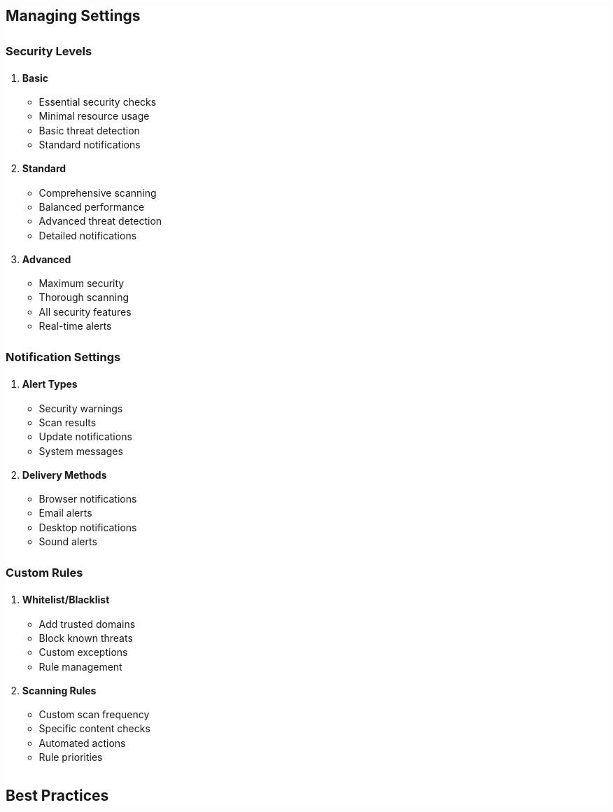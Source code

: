## Managing Settings

### Security Levels

1. **Basic**
   - Essential security checks
   - Minimal resource usage
   - Basic threat detection
   - Standard notifications

2. **Standard**
   - Comprehensive scanning
   - Balanced performance
   - Advanced threat detection
   - Detailed notifications

3. **Advanced**
   - Maximum security
   - Thorough scanning
   - All security features
   - Real-time alerts

### Notification Settings

1. **Alert Types**
   - Security warnings
   - Scan results
   - Update notifications
   - System messages

2. **Delivery Methods**
   - Browser notifications
   - Email alerts
   - Desktop notifications
   - Sound alerts

### Custom Rules

1. **Whitelist/Blacklist**
   - Add trusted domains
   - Block known threats
   - Custom exceptions
   - Rule management

2. **Scanning Rules**
   - Custom scan frequency
   - Specific content checks
   - Automated actions
   - Rule priorities

## Best Practices
